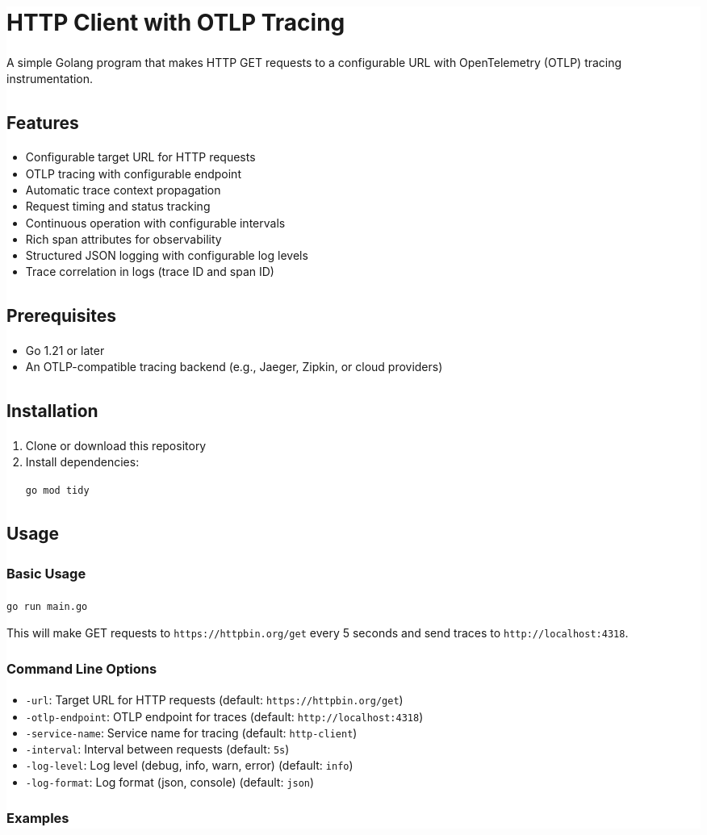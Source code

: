 # HTTP Client with OTLP Tracing

A simple Golang program that makes HTTP GET requests to a configurable URL with OpenTelemetry (OTLP) tracing instrumentation.

## Features

- Configurable target URL for HTTP requests
- OTLP tracing with configurable endpoint
- Automatic trace context propagation
- Request timing and status tracking
- Continuous operation with configurable intervals
- Rich span attributes for observability
- Structured JSON logging with configurable log levels
- Trace correlation in logs (trace ID and span ID)

## Prerequisites

- Go 1.21 or later
- An OTLP-compatible tracing backend (e.g., Jaeger, Zipkin, or cloud providers)

## Installation

1. Clone or download this repository
2. Install dependencies:
   ```bash
   go mod tidy
   ```

## Usage

### Basic Usage

```bash
go run main.go
```

This will make GET requests to `https://httpbin.org/get` every 5 seconds and send traces to `http://localhost:4318`.

### Command Line Options

- `-url`: Target URL for HTTP requests (default: `https://httpbin.org/get`)
- `-otlp-endpoint`: OTLP endpoint for traces (default: `http://localhost:4318`)
- `-service-name`: Service name for tracing (default: `http-client`)
- `-interval`: Interval between requests (default: `5s`)
- `-log-level`: Log level (debug, info, warn, error) (default: `info`)
- `-log-format`: Log format (json, console) (default: `json`)

### Examples
